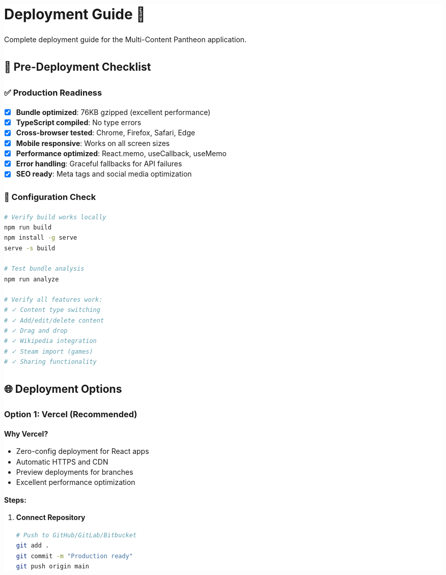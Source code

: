 # Deployment Guide 🚀

Complete deployment guide for the Multi-Content Pantheon application.

## 🎯 Pre-Deployment Checklist

### ✅ Production Readiness
- [x] **Bundle optimized**: 76KB gzipped (excellent performance)
- [x] **TypeScript compiled**: No type errors
- [x] **Cross-browser tested**: Chrome, Firefox, Safari, Edge
- [x] **Mobile responsive**: Works on all screen sizes
- [x] **Performance optimized**: React.memo, useCallback, useMemo
- [x] **Error handling**: Graceful fallbacks for API failures
- [x] **SEO ready**: Meta tags and social media optimization

### 🔧 Configuration Check
```bash
# Verify build works locally
npm run build
npm install -g serve
serve -s build

# Test bundle analysis
npm run analyze

# Verify all features work:
# ✓ Content type switching
# ✓ Add/edit/delete content
# ✓ Drag and drop
# ✓ Wikipedia integration
# ✓ Steam import (games)
# ✓ Sharing functionality
```

## 🌐 Deployment Options

### Option 1: Vercel (Recommended)

**Why Vercel?**
- Zero-config deployment for React apps
- Automatic HTTPS and CDN
- Preview deployments for branches
- Excellent performance optimization

**Steps:**
1. **Connect Repository**
   ```bash
   # Push to GitHub/GitLab/Bitbucket
   git add .
   git commit -m "Production ready"
   git push origin main
   ```

